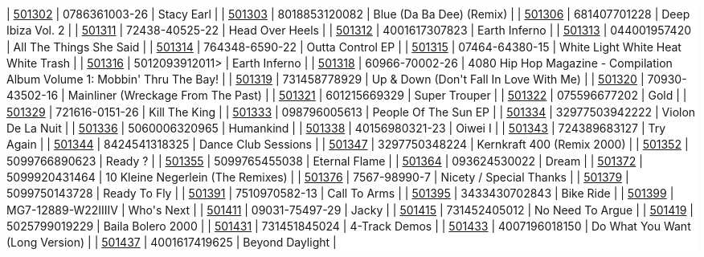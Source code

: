 | [501302](https://www.discogs.com/release/501302) | 0786361003-26 | Stacy Earl |
| [501303](https://www.discogs.com/release/501303) | 8018853120082 | Blue (Da Ba Dee) (Remix) |
| [501306](https://www.discogs.com/release/501306) | 681407701228 | Deep Ibiza Vol. 2 |
| [501311](https://www.discogs.com/release/501311) | 72438-40525-22 | Head Over Heels |
| [501312](https://www.discogs.com/release/501312) | 4001617307823 | Earth Inferno |
| [501313](https://www.discogs.com/release/501313) | 044001957420 | All The Things She Said |
| [501314](https://www.discogs.com/release/501314) | 764348-6590-22 | Outta Control EP |
| [501315](https://www.discogs.com/release/501315) | 07464-64380-15 | White Light White Heat White Trash |
| [501316](https://www.discogs.com/release/501316) | 5012093912011> | Earth Inferno |
| [501318](https://www.discogs.com/release/501318) | 60966-70002-26 | 4080 Hip Hop Magazine -  Compilation Album Volume 1: Mobbin' Thru The Bay! |
| [501319](https://www.discogs.com/release/501319) | 731458778929 | Up & Down (Don't Fall In Love With Me) |
| [501320](https://www.discogs.com/release/501320) | 70930-43502-16 | Mainliner (Wreckage From The Past) |
| [501321](https://www.discogs.com/release/501321) | 601215669329 | Super Trouper |
| [501322](https://www.discogs.com/release/501322) | 075596677202 | Gold |
| [501329](https://www.discogs.com/release/501329) | 721616-0151-26 | Kill The King |
| [501333](https://www.discogs.com/release/501333) | 098796005613 | People Of The Sun EP |
| [501334](https://www.discogs.com/release/501334) | 32977503942222 | Violon De La Nuit |
| [501336](https://www.discogs.com/release/501336) | 5060006320965 | Humankind |
| [501338](https://www.discogs.com/release/501338) | 40156980321-23 | Oiwei I |
| [501343](https://www.discogs.com/release/501343) | 724389683127 | Try Again |
| [501344](https://www.discogs.com/release/501344) | 8424541318325 | Dance Club Sessions |
| [501347](https://www.discogs.com/release/501347) | 3297750348224 | Kernkraft 400 (Remix 2000) |
| [501352](https://www.discogs.com/release/501352) | 5099766890623 | Ready ? |
| [501355](https://www.discogs.com/release/501355) | 5099765455038 | Eternal Flame |
| [501364](https://www.discogs.com/release/501364) | 093624530022 | Dream |
| [501372](https://www.discogs.com/release/501372) | 5099920431464 | 10 Kleine Negerlein (The Remixes) |
| [501376](https://www.discogs.com/release/501376) | 7567-98990-7 | Nicety / Special Thanks |
| [501379](https://www.discogs.com/release/501379) | 5099750143728 | Ready To Fly |
| [501391](https://www.discogs.com/release/501391) | 7510970582-13 | Call To Arms |
| [501395](https://www.discogs.com/release/501395) | 3433430702843 | Bike Ride |
| [501399](https://www.discogs.com/release/501399) | MG7-12889-W22IIIIV | Who's Next |
| [501411](https://www.discogs.com/release/501411) | 09031-75497-29 | Jacky |
| [501415](https://www.discogs.com/release/501415) | 731452405012 | No Need To Argue |
| [501419](https://www.discogs.com/release/501419) | 5025799019229 | Baila Bolero 2000 |
| [501431](https://www.discogs.com/release/501431) | 731451845024 | 4-Track Demos |
| [501433](https://www.discogs.com/release/501433) | 4007196018150 | Do What You Want (Long Version) |
| [501437](https://www.discogs.com/release/501437) | 4001617419625 | Beyond Daylight |
